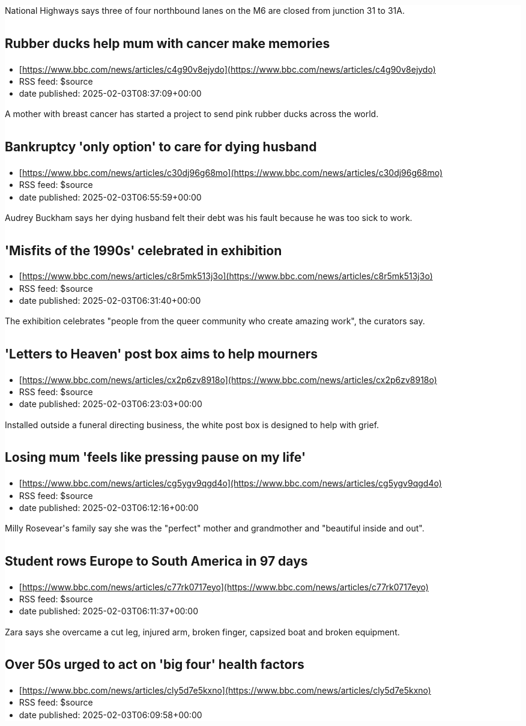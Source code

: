 National Highways says three of four northbound lanes on the M6 are closed from junction 31 to 31A.

## Rubber ducks help mum with cancer make memories
 - [https://www.bbc.com/news/articles/c4g90v8ejydo](https://www.bbc.com/news/articles/c4g90v8ejydo)
 - RSS feed: $source
 - date published: 2025-02-03T08:37:09+00:00

A mother with breast cancer has started a project to send pink rubber ducks across the world.

## Bankruptcy 'only option' to care for dying husband
 - [https://www.bbc.com/news/articles/c30dj96g68mo](https://www.bbc.com/news/articles/c30dj96g68mo)
 - RSS feed: $source
 - date published: 2025-02-03T06:55:59+00:00

Audrey Buckham says her dying husband felt their debt was his fault because he was too sick to work.

## 'Misfits of the 1990s' celebrated in exhibition
 - [https://www.bbc.com/news/articles/c8r5mk513j3o](https://www.bbc.com/news/articles/c8r5mk513j3o)
 - RSS feed: $source
 - date published: 2025-02-03T06:31:40+00:00

The exhibition celebrates "people from the queer community who create amazing work", the curators say.

## 'Letters to Heaven' post box aims to help mourners
 - [https://www.bbc.com/news/articles/cx2p6zv8918o](https://www.bbc.com/news/articles/cx2p6zv8918o)
 - RSS feed: $source
 - date published: 2025-02-03T06:23:03+00:00

Installed outside a funeral directing business, the white post box is designed to help with grief.

## Losing mum 'feels like pressing pause on my life'
 - [https://www.bbc.com/news/articles/cg5ygv9qgd4o](https://www.bbc.com/news/articles/cg5ygv9qgd4o)
 - RSS feed: $source
 - date published: 2025-02-03T06:12:16+00:00

Milly Rosevear's family say she was the "perfect" mother and grandmother and "beautiful inside and out".

## Student rows Europe to South America in 97 days
 - [https://www.bbc.com/news/articles/c77rk0717eyo](https://www.bbc.com/news/articles/c77rk0717eyo)
 - RSS feed: $source
 - date published: 2025-02-03T06:11:37+00:00

Zara says she overcame a cut leg, injured arm, broken finger, capsized boat and broken equipment.

## Over 50s urged to act on 'big four' health factors
 - [https://www.bbc.com/news/articles/cly5d7e5kxno](https://www.bbc.com/news/articles/cly5d7e5kxno)
 - RSS feed: $source
 - date published: 2025-02-03T06:09:58+00:00
